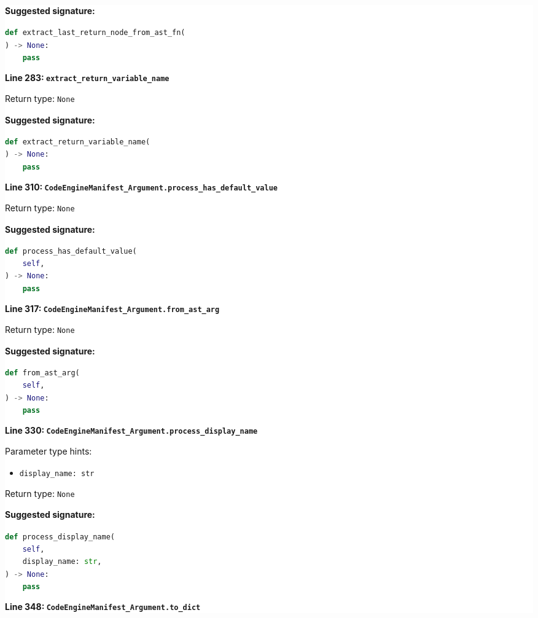 **Suggested signature:**
```python
def extract_last_return_node_from_ast_fn(
) -> None:
    pass
```

**Line 283: `extract_return_variable_name`**

Return type: `None`

**Suggested signature:**
```python
def extract_return_variable_name(
) -> None:
    pass
```

**Line 310: `CodeEngineManifest_Argument.process_has_default_value`**

Return type: `None`

**Suggested signature:**
```python
def process_has_default_value(
    self,
) -> None:
    pass
```

**Line 317: `CodeEngineManifest_Argument.from_ast_arg`**

Return type: `None`

**Suggested signature:**
```python
def from_ast_arg(
    self,
) -> None:
    pass
```

**Line 330: `CodeEngineManifest_Argument.process_display_name`**

Parameter type hints:
- `display_name: str`

Return type: `None`

**Suggested signature:**
```python
def process_display_name(
    self,
    display_name: str,
) -> None:
    pass
```

**Line 348: `CodeEngineManifest_Argument.to_dict`**
